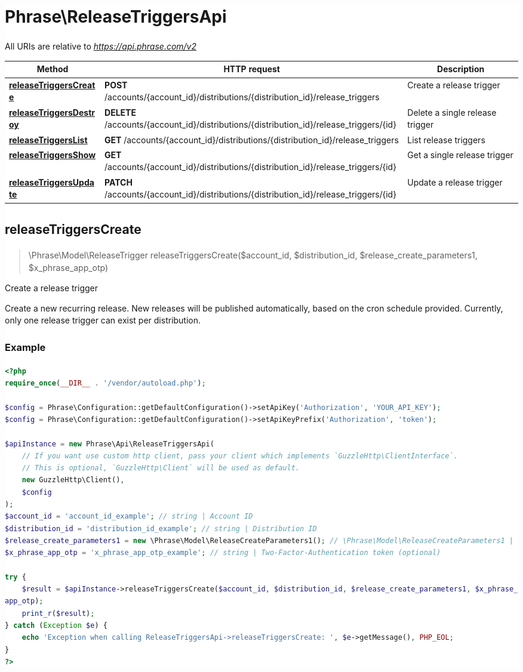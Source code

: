 # Phrase\ReleaseTriggersApi

All URIs are relative to *https://api.phrase.com/v2*

Method | HTTP request | Description
------------- | ------------- | -------------
[**releaseTriggersCreate**](ReleaseTriggersApi.md#releaseTriggersCreate) | **POST** /accounts/{account_id}/distributions/{distribution_id}/release_triggers | Create a release trigger
[**releaseTriggersDestroy**](ReleaseTriggersApi.md#releaseTriggersDestroy) | **DELETE** /accounts/{account_id}/distributions/{distribution_id}/release_triggers/{id} | Delete a single release trigger
[**releaseTriggersList**](ReleaseTriggersApi.md#releaseTriggersList) | **GET** /accounts/{account_id}/distributions/{distribution_id}/release_triggers | List release triggers
[**releaseTriggersShow**](ReleaseTriggersApi.md#releaseTriggersShow) | **GET** /accounts/{account_id}/distributions/{distribution_id}/release_triggers/{id} | Get a single release trigger
[**releaseTriggersUpdate**](ReleaseTriggersApi.md#releaseTriggersUpdate) | **PATCH** /accounts/{account_id}/distributions/{distribution_id}/release_triggers/{id} | Update a release trigger



## releaseTriggersCreate

> \Phrase\Model\ReleaseTrigger releaseTriggersCreate($account_id, $distribution_id, $release_create_parameters1, $x_phrase_app_otp)

Create a release trigger

Create a new recurring release. New releases will be published automatically, based on the cron schedule provided. Currently, only one release trigger can exist per distribution.

### Example

```php
<?php
require_once(__DIR__ . '/vendor/autoload.php');

$config = Phrase\Configuration::getDefaultConfiguration()->setApiKey('Authorization', 'YOUR_API_KEY');
$config = Phrase\Configuration::getDefaultConfiguration()->setApiKeyPrefix('Authorization', 'token');

$apiInstance = new Phrase\Api\ReleaseTriggersApi(
    // If you want use custom http client, pass your client which implements `GuzzleHttp\ClientInterface`.
    // This is optional, `GuzzleHttp\Client` will be used as default.
    new GuzzleHttp\Client(),
    $config
);
$account_id = 'account_id_example'; // string | Account ID
$distribution_id = 'distribution_id_example'; // string | Distribution ID
$release_create_parameters1 = new \Phrase\Model\ReleaseCreateParameters1(); // \Phrase\Model\ReleaseCreateParameters1 | 
$x_phrase_app_otp = 'x_phrase_app_otp_example'; // string | Two-Factor-Authentication token (optional)

try {
    $result = $apiInstance->releaseTriggersCreate($account_id, $distribution_id, $release_create_parameters1, $x_phrase_app_otp);
    print_r($result);
} catch (Exception $e) {
    echo 'Exception when calling ReleaseTriggersApi->releaseTriggersCreate: ', $e->getMessage(), PHP_EOL;
}
?>
```
